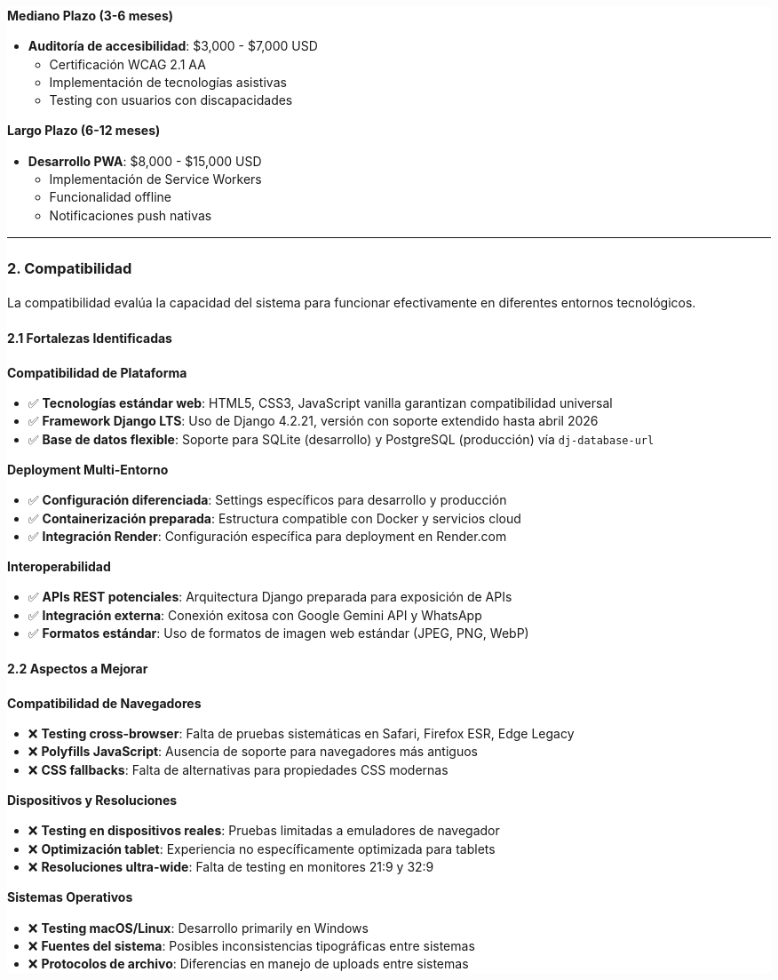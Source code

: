**Mediano Plazo (3-6 meses)**
- **Auditoría de accesibilidad**: $3,000 - $7,000 USD
  - Certificación WCAG 2.1 AA
  - Implementación de tecnologías asistivas
  - Testing con usuarios con discapacidades

**Largo Plazo (6-12 meses)**
- **Desarrollo PWA**: $8,000 - $15,000 USD
  - Implementación de Service Workers
  - Funcionalidad offline
  - Notificaciones push nativas

---

### 2. Compatibilidad

La compatibilidad evalúa la capacidad del sistema para funcionar efectivamente en diferentes entornos tecnológicos.

#### 2.1 Fortalezas Identificadas

**Compatibilidad de Plataforma**
- ✅ **Tecnologías estándar web**: HTML5, CSS3, JavaScript vanilla garantizan compatibilidad universal
- ✅ **Framework Django LTS**: Uso de Django 4.2.21, versión con soporte extendido hasta abril 2026
- ✅ **Base de datos flexible**: Soporte para SQLite (desarrollo) y PostgreSQL (producción) vía `dj-database-url`

**Deployment Multi-Entorno**
- ✅ **Configuración diferenciada**: Settings específicos para desarrollo y producción
- ✅ **Containerización preparada**: Estructura compatible con Docker y servicios cloud
- ✅ **Integración Render**: Configuración específica para deployment en Render.com

**Interoperabilidad**
- ✅ **APIs REST potenciales**: Arquitectura Django preparada para exposición de APIs
- ✅ **Integración externa**: Conexión exitosa con Google Gemini API y WhatsApp
- ✅ **Formatos estándar**: Uso de formatos de imagen web estándar (JPEG, PNG, WebP)

#### 2.2 Aspectos a Mejorar

**Compatibilidad de Navegadores**
- ❌ **Testing cross-browser**: Falta de pruebas sistemáticas en Safari, Firefox ESR, Edge Legacy
- ❌ **Polyfills JavaScript**: Ausencia de soporte para navegadores más antiguos
- ❌ **CSS fallbacks**: Falta de alternativas para propiedades CSS modernas

**Dispositivos y Resoluciones**
- ❌ **Testing en dispositivos reales**: Pruebas limitadas a emuladores de navegador
- ❌ **Optimización tablet**: Experiencia no específicamente optimizada para tablets
- ❌ **Resoluciones ultra-wide**: Falta de testing en monitores 21:9 y 32:9

**Sistemas Operativos**
- ❌ **Testing macOS/Linux**: Desarrollo primarily en Windows
- ❌ **Fuentes del sistema**: Posibles inconsistencias tipográficas entre sistemas
- ❌ **Protocolos de archivo**: Diferencias en manejo de uploads entre sistemas

